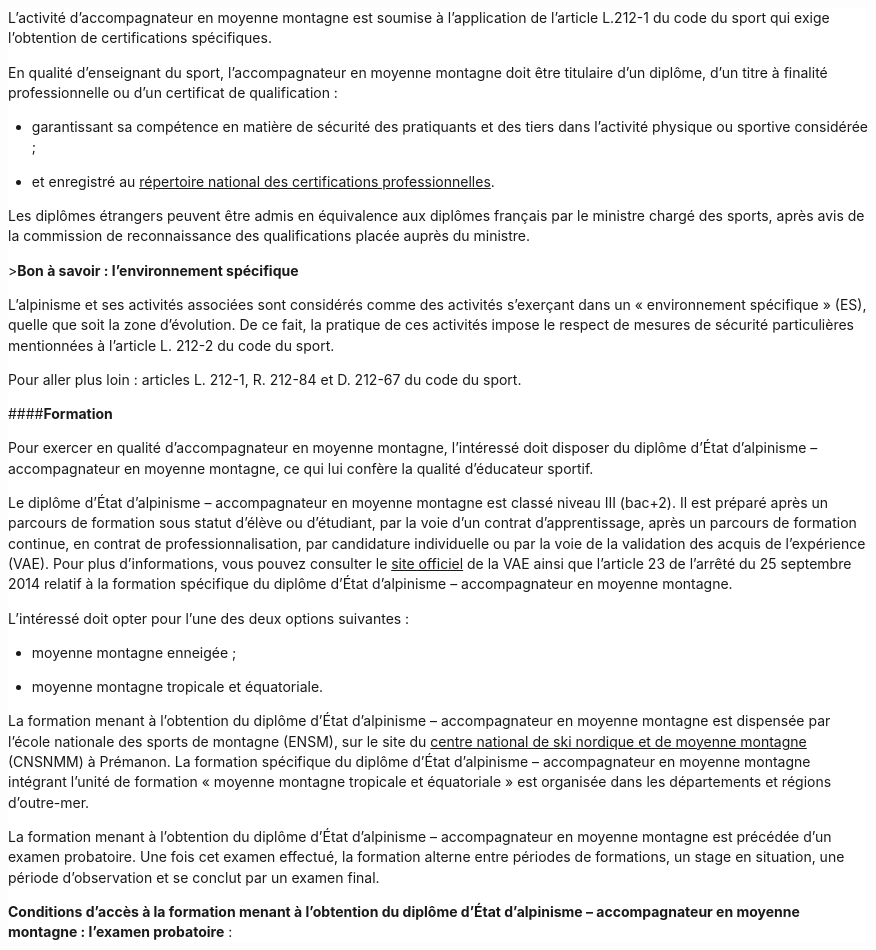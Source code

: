 L’activité d’accompagnateur en moyenne montagne est soumise à l’application de l’article L.212-1 du code du sport qui exige l’obtention de certifications spécifiques.

En qualité d’enseignant du sport, l’accompagnateur en moyenne montagne doit être titulaire d’un diplôme, d’un titre à finalité professionnelle ou d’un certificat de qualification :

-   garantissant sa compétence en matière de sécurité des pratiquants et des tiers dans l’activité physique ou sportive considérée ;

-   et enregistré au [répertoire national des certifications professionnelles](http://www.rncp.cncp.gouv.fr/).

Les diplômes étrangers peuvent être admis en équivalence aux diplômes français par le ministre chargé des sports, après avis de la commission de reconnaissance des qualifications placée auprès du ministre.

&gt;**Bon à savoir : l’environnement spécifique**

L’alpinisme et ses activités associées sont considérés comme des activités s’exerçant dans un « environnement spécifique » (ES), quelle que soit la zone d’évolution. De ce fait, la pratique de ces activités impose le respect de mesures de sécurité particulières mentionnées à l’article L. 212-2 du code du sport.

Pour aller plus loin : articles L. 212-1, R. 212-84 et D. 212-67 du code du sport.

####**Formation**

Pour exercer en qualité d’accompagnateur en moyenne montagne, l’intéressé doit disposer du diplôme d’État d’alpinisme – accompagnateur en moyenne montagne, ce qui lui confère la qualité d’éducateur sportif.

Le diplôme d’État d’alpinisme – accompagnateur en moyenne montagne est classé niveau III (bac+2). Il est préparé après un parcours de formation sous statut d’élève ou d’étudiant, par la voie d’un contrat d’apprentissage, après un parcours de formation continue, en contrat de professionnalisation, par candidature individuelle ou par la voie de la validation des acquis de l’expérience (VAE). Pour plus d’informations, vous pouvez consulter le [site officiel]( http://www.vae.gouv.fr/) de la VAE ainsi que l’article 23 de l’arrêté du 25 septembre 2014 relatif à la formation spécifique du diplôme d’État d’alpinisme – accompagnateur en moyenne montagne.

L’intéressé doit opter pour l’une des deux options suivantes :

-   moyenne montagne enneigée ;

-   moyenne montagne tropicale et équatoriale.

La formation menant à l’obtention du diplôme d’État d’alpinisme – accompagnateur en moyenne montagne est dispensée par l’école nationale des sports de montagne (ENSM), sur le site du [centre national de ski nordique et de moyenne montagne]( <http://cnsnmm.sports.gouv.fr/>) (CNSNMM) à Prémanon. La formation spécifique du diplôme d’État d’alpinisme – accompagnateur en moyenne montagne intégrant l’unité de formation « moyenne montagne tropicale et équatoriale » est organisée dans les départements et régions d’outre-mer.

La formation menant à l’obtention du diplôme d’État d’alpinisme – accompagnateur en moyenne montagne est précédée d’un examen probatoire. Une fois cet examen effectué, la formation alterne entre périodes de formations, un stage en situation, une période d’observation et se conclut par un examen final.

**Conditions d’accès à la formation menant à l’obtention du diplôme d’État d’alpinisme – accompagnateur en moyenne montagne : l’examen probatoire** :
